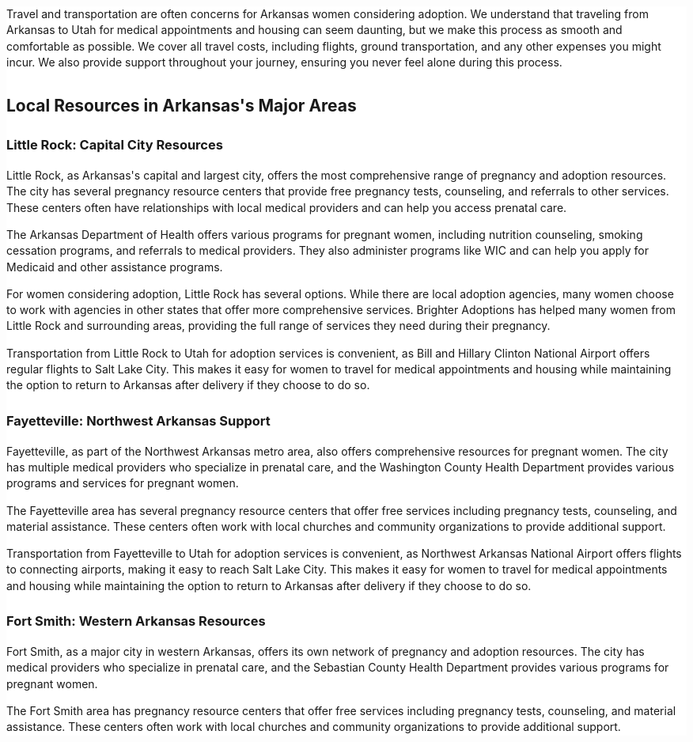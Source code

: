 Travel and transportation are often concerns for Arkansas women considering adoption. We understand that traveling from Arkansas to Utah for medical appointments and housing can seem daunting, but we make this process as smooth and comfortable as possible. We cover all travel costs, including flights, ground transportation, and any other expenses you might incur. We also provide support throughout your journey, ensuring you never feel alone during this process.

## Local Resources in Arkansas's Major Areas

### Little Rock: Capital City Resources

Little Rock, as Arkansas's capital and largest city, offers the most comprehensive range of pregnancy and adoption resources. The city has several pregnancy resource centers that provide free pregnancy tests, counseling, and referrals to other services. These centers often have relationships with local medical providers and can help you access prenatal care.

The Arkansas Department of Health offers various programs for pregnant women, including nutrition counseling, smoking cessation programs, and referrals to medical providers. They also administer programs like WIC and can help you apply for Medicaid and other assistance programs.

For women considering adoption, Little Rock has several options. While there are local adoption agencies, many women choose to work with agencies in other states that offer more comprehensive services. Brighter Adoptions has helped many women from Little Rock and surrounding areas, providing the full range of services they need during their pregnancy.

Transportation from Little Rock to Utah for adoption services is convenient, as Bill and Hillary Clinton National Airport offers regular flights to Salt Lake City. This makes it easy for women to travel for medical appointments and housing while maintaining the option to return to Arkansas after delivery if they choose to do so.

### Fayetteville: Northwest Arkansas Support

Fayetteville, as part of the Northwest Arkansas metro area, also offers comprehensive resources for pregnant women. The city has multiple medical providers who specialize in prenatal care, and the Washington County Health Department provides various programs and services for pregnant women.

The Fayetteville area has several pregnancy resource centers that offer free services including pregnancy tests, counseling, and material assistance. These centers often work with local churches and community organizations to provide additional support.

Transportation from Fayetteville to Utah for adoption services is convenient, as Northwest Arkansas National Airport offers flights to connecting airports, making it easy to reach Salt Lake City. This makes it easy for women to travel for medical appointments and housing while maintaining the option to return to Arkansas after delivery if they choose to do so.

### Fort Smith: Western Arkansas Resources

Fort Smith, as a major city in western Arkansas, offers its own network of pregnancy and adoption resources. The city has medical providers who specialize in prenatal care, and the Sebastian County Health Department provides various programs for pregnant women.

The Fort Smith area has pregnancy resource centers that offer free services including pregnancy tests, counseling, and material assistance. These centers often work with local churches and community organizations to provide additional support.
